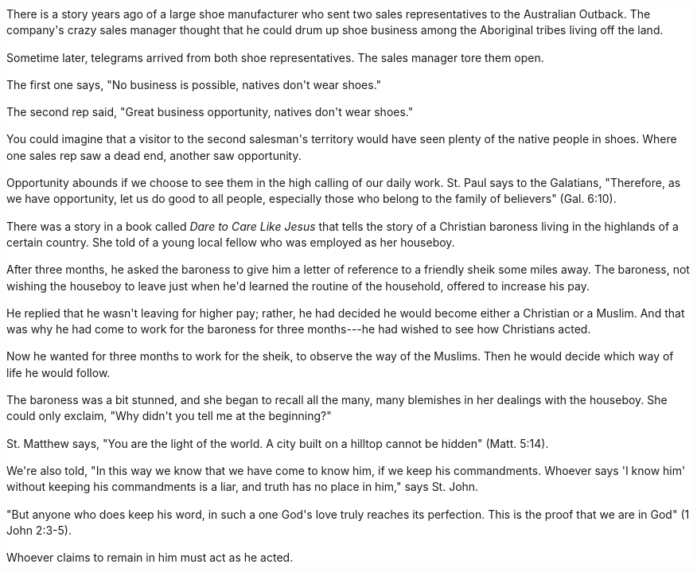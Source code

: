 There is a story years ago of a large shoe manufacturer who sent two
sales representatives to the Australian Outback. The company\'s crazy
sales manager thought that he could drum up shoe business among the
Aboriginal tribes living off the land.

Sometime later, telegrams arrived from both shoe representatives. The
sales manager tore them open.

The first one says, "No business is possible, natives don\'t wear
shoes."

The second rep said, "Great business opportunity, natives don\'t wear
shoes."

You could imagine that a visitor to the second salesman\'s territory
would have seen plenty of the native people in shoes. Where one sales
rep saw a dead end, another saw opportunity.

Opportunity abounds if we choose to see them in the high calling of our
daily work. St. Paul says to the Galatians, "Therefore, as we have
opportunity, let us do good to all people, especially those who belong
to the family of believers" (Gal. 6:10).

There was a story in a book called *Dare to Care Like Jesus* that tells
the story of a Christian baroness living in the highlands of a certain
country. She told of a young local fellow who was employed as her
houseboy.

After three months, he asked the baroness to give him a letter of
reference to a friendly sheik some miles away. The baroness, not wishing
the houseboy to leave just when he\'d learned the routine of the
household, offered to increase his pay.

He replied that he wasn\'t leaving for higher pay; rather, he had
decided he would become either a Christian or a Muslim. And that was why
he had come to work for the baroness for three months---he had wished to
see how Christians acted.

Now he wanted for three months to work for the sheik, to observe the way
of the Muslims. Then he would decide which way of life he would follow.

The baroness was a bit stunned, and she began to recall all the many,
many blemishes in her dealings with the houseboy. She could only
exclaim, "Why didn\'t you tell me at the beginning?"

St. Matthew says, "You are the light of the world. A city built on a
hilltop cannot be hidden" (Matt. 5:14).

We\'re also told, "In this way we know that we have come to know him, if
we keep his commandments. Whoever says 'I know him' without keeping his
commandments is a liar, and truth has no place in him," says St. John.

"But anyone who does keep his word, in such a one God\'s love truly
reaches its perfection. This is the proof that we are in God" (1 John
2:3-5).

Whoever claims to remain in him must act as he acted.
